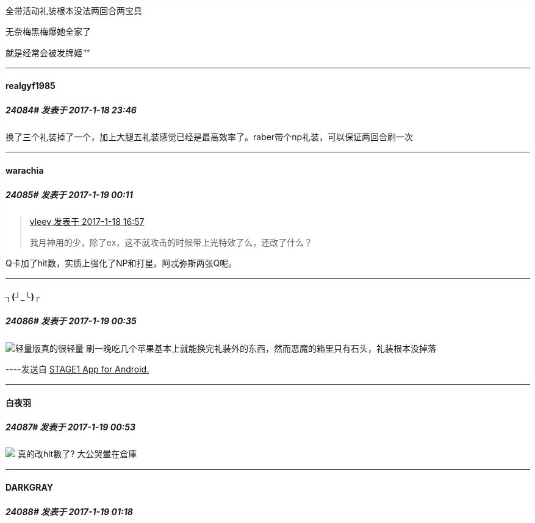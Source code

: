 全带活动礼装根本没法两回合两宝具


无奈梅黑梅爆她全家了


就是经常会被发牌姬艹


*****

####  realgyf1985  
##### 24084#       发表于 2017-1-18 23:46


换了三个礼装掉了一个，加上大腿五礼装感觉已经是最高效率了。raber带个np礼装，可以保证两回合刷一次


*****

####  warachia  
##### 24085#       发表于 2017-1-19 00:11


<blockquote><a href="httphttps://bbs.saraba1st.com/2b/forum.php?mod=redirect&amp;goto=findpost&amp;pid=34869256&amp;ptid=1085254" target="_blank">vleev 发表于 2017-1-18 16:57</a>

我月神用的少，除了ex，这不就攻击的时候带上光特效了么，还改了什么？</blockquote>
Q卡加了hit数，实质上强化了NP和打星。阿忒弥斯两张Q呢。


*****

####  ┐(┘_└)┌  
##### 24086#       发表于 2017-1-19 00:35


<img src="https://static.saraba1st.com/image/smiley/face/54.gif" referrerpolicy="no-referrer">轻量版真的很轻量 刷一晚吃几个苹果基本上就能换完礼装外的东西，然而恶魔的箱里只有石头，礼装根本没掉落


----发送自 [STAGE1 App for Android.](http://stage1.5j4m.com/?1.22)


*****

####  白夜羽  
##### 24087#       发表于 2017-1-19 00:53


<img src="https://static.saraba1st.com/image/smiley/face/149.gif" referrerpolicy="no-referrer">
真的改hit數了?
大公哭暈在倉庫


*****

####  DARKGRAY  
##### 24088#       发表于 2017-1-19 01:18
